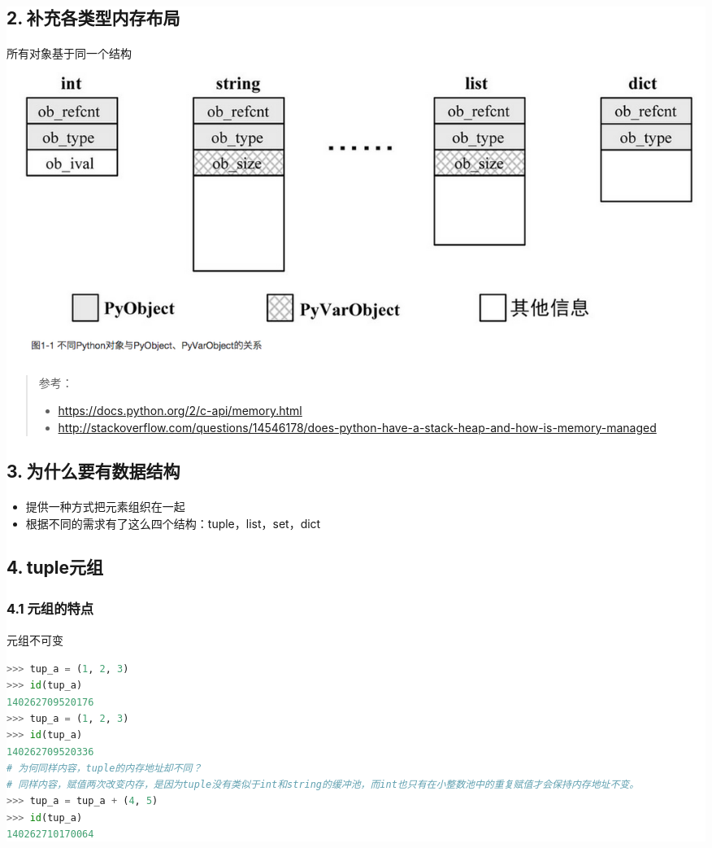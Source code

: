 
## 2. 补充各类型内存布局

 所有对象基于同一个结构
![](/static/images/docs/python/basic/python-basic-0401-001.png)

> 参考：
> - https://docs.python.org/2/c-api/memory.html
> - http://stackoverflow.com/questions/14546178/does-python-have-a-stack-heap-and-how-is-memory-managed

## 3. 为什么要有数据结构
- 提供一种方式把元素组织在一起
- 根据不同的需求有了这么四个结构：tuple，list，set，dict

## 4. tuple元组
### 4.1 元组的特点
元组不可变
``` python
>>> tup_a = (1, 2, 3)
>>> id(tup_a)
140262709520176
>>> tup_a = (1, 2, 3)
>>> id(tup_a)
140262709520336
# 为何同样内容，tuple的内存地址却不同？
# 同样内容，赋值两次改变内存，是因为tuple没有类似于int和string的缓冲池，而int也只有在小整数池中的重复赋值才会保持内存地址不变。
>>> tup_a = tup_a + (4, 5)
>>> id(tup_a)
140262710170064
```
